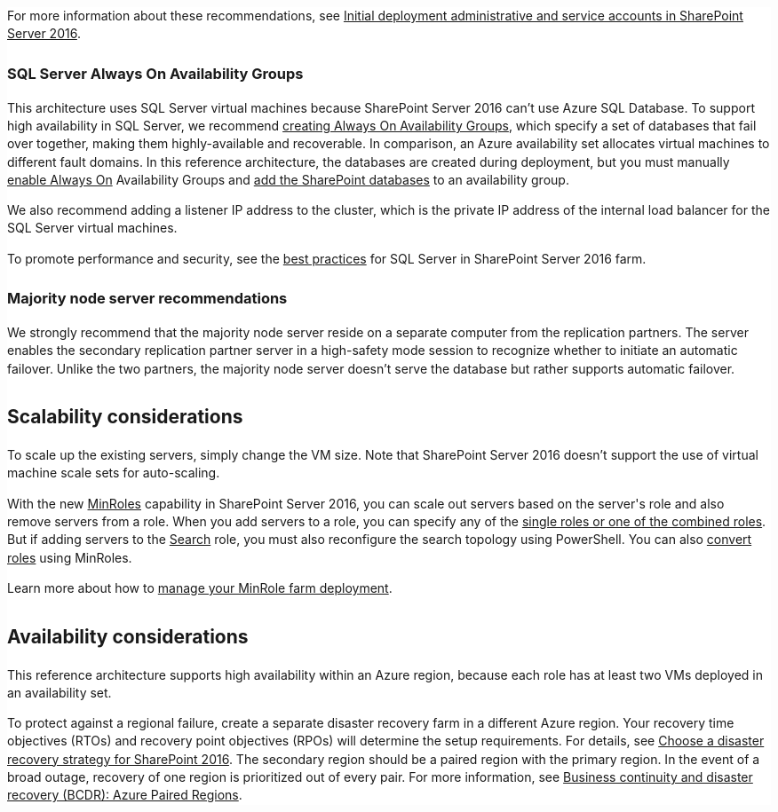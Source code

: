 For more information about these recommendations, see 
[Initial deployment administrative and service accounts in SharePoint Server 2016][initial-accounts].

### SQL Server Always On Availability Groups

This architecture uses SQL Server virtual machines because SharePoint Server
2016 can’t use Azure SQL Database. To support high availability in SQL Server,
we recommend [creating Always On Availability Groups][creating-always-on],
which specify a set of databases that fail over together, making them
highly-available and recoverable. In comparison, an Azure availability set
allocates virtual machines to different fault domains. In this reference
architecture, the databases are created during deployment, but you must manually
[enable Always On][enable-always-on] Availability Groups and 
[add the SharePoint databases][add-databases] to an availability group.

We also recommend adding a listener IP address to the cluster, which is the
private IP address of the internal load balancer for the SQL Server virtual
machines.

To promote performance and security, see the [best practices][sql-best-practices] 
for SQL Server in SharePoint Server 2016 farm.

### Majority node server recommendations

We strongly recommend that the majority node server reside on a separate
computer from the replication partners. The server enables the secondary
replication partner server in a high-safety mode session to recognize whether to
initiate an automatic failover. Unlike the two partners, the majority node
server doesn’t serve the database but rather supports automatic failover.

## Scalability considerations

To scale up the existing servers, simply change the VM size. Note that
SharePoint Server 2016 doesn’t support the use of virtual machine scale sets for
auto-scaling.

With the new [MinRoles][minroles] capability in SharePoint Server 2016, you can scale out servers based on the
server's role and also remove servers from a role. When you add servers to a
role, you can specify any of the [single roles or one of the combined roles][sharepoint-roles]. 
But if adding servers to the [Search][search] role, you must also reconfigure the search topology using PowerShell. 
You can also [convert roles][convert-roles] using MinRoles.

Learn more about how to [manage your MinRole farm deployment][manage-minroles]. 

## Availability considerations
This reference architecture supports high availability within an Azure region, because each role has at least two VMs deployed in an availability set.

To protect against a regional failure, create a separate disaster recovery farm in a different Azure region. 
Your recovery time objectives (RTOs) and recovery point objectives (RPOs) will determine the setup requirements. 
For details, see [Choose a disaster recovery strategy for SharePoint 2016][choose-dr]. 
The secondary region should be a paired region with the primary region. In the event of a broad outage, recovery of one region is prioritized out of every pair. For more information, see [Business continuity and disaster recovery (BCDR): Azure Paired Regions][bcdr].


[add-databases]: https://technet.microsoft.com/library/mt793548(v=office.16).aspx
[ad-ds]: /azure/architecture/reference-architectures/identity/adds-forest
[always-on]: https://technet.microsoft.com/en-us/library/mt793548(v=office.16).aspx
[arm]: /azure/azure-resource-manager/resource-group-overview
[availability-set]: /azure/virtual-machines/windows/manage-availability#configure-each-application-tier-into-separate-availability-sets
[availability-group]: https://msdn.microsoft.com/library/hh510230.aspx
[azure-forum]: https://azure.microsoft.com/en-us/support/forums/
[azure-portal]: https://ms.portal.azure.com
[backup-restore]: https://technet.microsoft.com/en-us/library/gg266384(v=office.16).aspx
[bcdr]: /azure/best-practices-availability-paired-regions
[choose-dr]: https://technet.microsoft.com/en-us/library/ff628971(v=office.16).aspx
[crawling-content]: https://technet.microsoft.com/en-us/library/dn535606(v=office.16).aspx
[creating-always-on]: https://technet.microsoft.com/en-us/library/mt793548(v=office.16).aspx
[convert-roles]: https://technet.microsoft.com/en-us/library/mt790700(v=office.16).aspx
[dhcp]: https://technet.microsoft.com/en-us/library/cc755277(v=ws.11).aspx
[ds3]: /azure/virtual-machines/windows/sizes-general
[ds13]: /azure/virtual-machines/windows/sizes-memory
[enable-always-on]: https://technet.microsoft.com/en-us/library/mt793550(v=office.16).aspx
[filter-network]: /azure/virtual-network/virtual-networks-ns
[gateway]: /azure/vpn-gateway/vpn-gateway-about-vpngateways
[gateway-subnet]: https://blogs.technet.microsoft.com/solutions_advisory_board/2016/12/01/calculating-the-gateway-subnet-address-space-for-azure-virtual-networks/
[gateway-subnet-ra]: /azure/architecture/reference-architectures/hybrid-networking/vpn
[github]: http://www.github.com
[hardware-reqs]: https://technet.microsoft.com/en-us/library/cc262485(v=office.16).aspx
[hybrid]: https://aka.ms/sphybrid
[hybrid-net-vpn]: /azure/architecture/reference-architectures/hybrid-networking/vpn
[ilb]: /azure/load-balancer/load-balancer-internal-overview
[initial-accounts]: https://technet.microsoft.com/EN-US/library/ee662513(v=office.16).aspx
[legal-sla-vm]: https://azure.microsoft.com/support/legal/sla/virtual-machines/v1_2/
[majority-node]: https://technet.microsoft.com/en-us/library/cc731739(v=ws.11).aspx
[manage-availability]: /azure/virtual-machines/windows/manage-availability
[managed-disks]: /azure/storage/storage-managed-disks-overview
[manage-minroles]: https://technet.microsoft.com/en-us/library/mt743705(v=office.16).aspx
[minroles]: https://technet.microsoft.com/en-us/library/mt346114(v=office.16).aspx
[nsg]: /azure/virtual-network/virtual-networks-nsg
[n-tier]: /azure/architecture/reference-architectures/virtual-machines-windows/n-tier
[object-cache]: https://technet.microsoft.com/en-us/library/ff758656(v=office.16).aspx
[owa]: https://support.microsoft.com/en-us/help/3199955/office-web-apps-and-office-online-server-supportability-in-azure
[paired-region]: /azure/best-practices-availability-paired-regions
[plan-accounts]: https://technet.microsoft.com/en-us/library/cc263445.aspx
[plan-search]: https://technet.microsoft.com/en-us/library/dn342836.aspx#BKMK_ChooseHWResources
[resource-group]: /azure/azure-resource-manager/resource-group-overview
[roles]: https://technet.microsoft.com/en-us/library/mt743704(v=office.16).aspx
[technet-community]: https://social.technet.microsoft.com/wiki/contents/articles/12438.sharepoint-community-best-practices.aspx
[search]: https://technet.microsoft.com/library/jj862354(v=office.16).aspx
[security-hardening]: https://technet.microsoft.com/en-us/library/cc262849(v=office.16).aspx
[service-accounts]: https://technet.microsoft.com/en-us/library/cc263445.aspx 
[sharepoint-community]: https://techcommunity.microsoft.com/t5/SharePoint/bd-p/SharePoint_General
[sharepoint-operations]: https://technet.microsoft.com/en-us/library/cc262289(v=office.16).aspx
[sharepoint-roles]: https://technet.microsoft.com/en-us/library/mt667910(v=office.16).aspx
[sla]: https://azure.microsoft.com/support/legal/sla/virtual-machines/v1_2/
[sql-best-practices]: https://technet.microsoft.com/en-us/library/hh292622(v=office.16).aspx
[sql-maintenance]: https://technet.microsoft.com/en-us/library/hh292622(v=office.16).aspx
[storage-planning]: https://technet.microsoft.com/en-us/library/cc298801(v=office.16).aspx
[storage-volumes]: https://technet.microsoft.com/en-us/library/cc263445.aspx
[subnet]: /azure/virtual-network/virtual-network-manage-subnet
[technet-wiki]: https://social.technet.microsoft.com/wiki/contents/articles/12438.sharepoint-community-best-practices.aspx
[tempdb]: https://technet.microsoft.com/en-us/library/ms175527(v=sql.105).aspx
[vm-sizes]: /azure/virtual-machines/virtual-machines-windows-sizes
[vpn]: /azure/vpn-gateway/vpn-gateway-about-vpngateways
[windows-vm-workload]: /azure/architecture/reference-architectures/virtual-machines-windows/
[0]: ./images/Sharepoint-2016-RA-diagram.png "Highly available SharePoint Server 2016 farm in Azure."